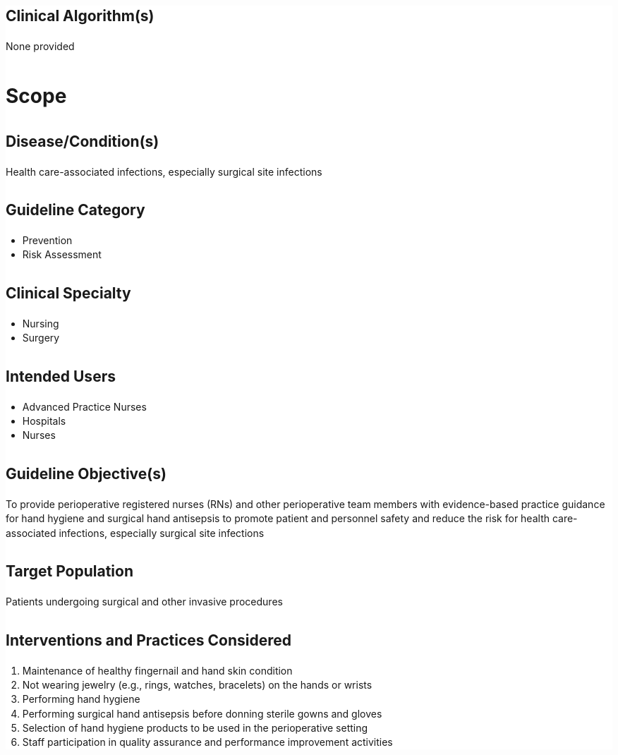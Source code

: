 
## Clinical Algorithm(s)



None provided

# Scope

## Disease/Condition(s)



Health care-associated infections, especially surgical site infections

## Guideline Category

- Prevention
- Risk Assessment

## Clinical Specialty

- Nursing
- Surgery

## Intended Users

- Advanced Practice Nurses
- Hospitals
- Nurses

## Guideline Objective(s)



To provide perioperative registered nurses (RNs) and other perioperative team members with evidence-based practice guidance for hand hygiene and surgical hand antisepsis to promote patient and personnel safety and reduce the risk for health care-associated infections, especially surgical site infections

## Target Population



Patients undergoing surgical and other invasive procedures

## Interventions and Practices Considered



  1. Maintenance of healthy fingernail and hand skin condition 
  2. Not wearing jewelry (e.g., rings, watches, bracelets) on the hands or wrists 
  3. Performing hand hygiene 
  4. Performing surgical hand antisepsis before donning sterile gowns and gloves 
  5. Selection of hand hygiene products to be used in the perioperative setting 
  6. Staff participation in quality assurance and performance improvement activities 
